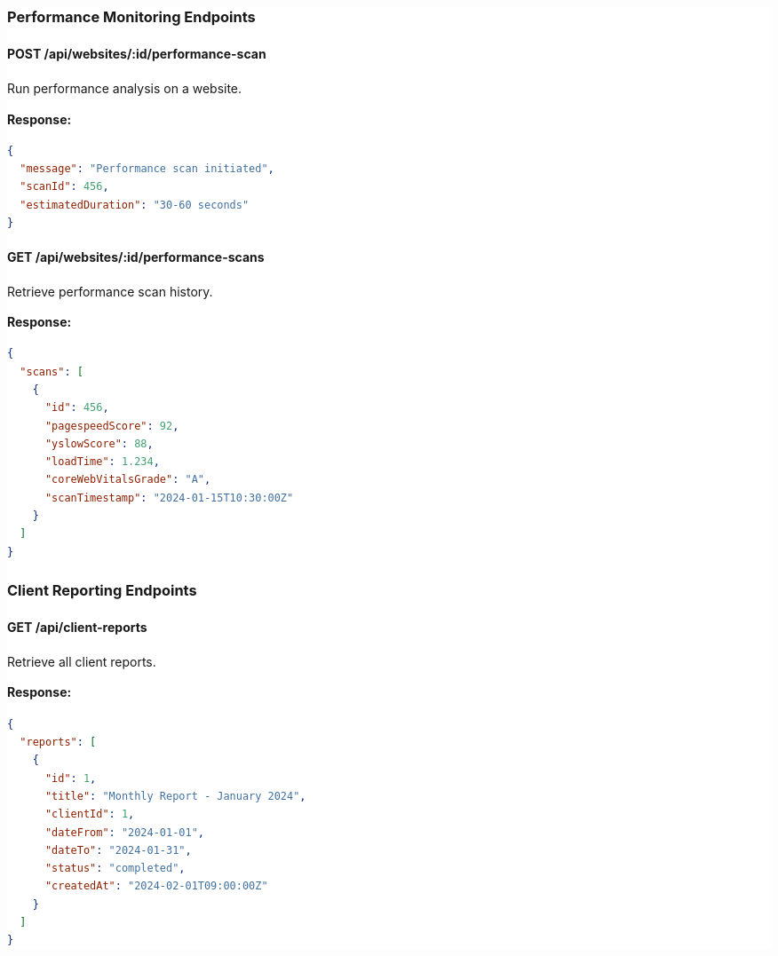 ### Performance Monitoring Endpoints

#### POST /api/websites/:id/performance-scan
Run performance analysis on a website.

**Response:**
```json
{
  "message": "Performance scan initiated",
  "scanId": 456,
  "estimatedDuration": "30-60 seconds"
}
```

#### GET /api/websites/:id/performance-scans
Retrieve performance scan history.

**Response:**
```json
{
  "scans": [
    {
      "id": 456,
      "pagespeedScore": 92,
      "yslowScore": 88,
      "loadTime": 1.234,
      "coreWebVitalsGrade": "A",
      "scanTimestamp": "2024-01-15T10:30:00Z"
    }
  ]
}
```

### Client Reporting Endpoints

#### GET /api/client-reports
Retrieve all client reports.

**Response:**
```json
{
  "reports": [
    {
      "id": 1,
      "title": "Monthly Report - January 2024",
      "clientId": 1,
      "dateFrom": "2024-01-01",
      "dateTo": "2024-01-31",
      "status": "completed",
      "createdAt": "2024-02-01T09:00:00Z"
    }
  ]
}
```
